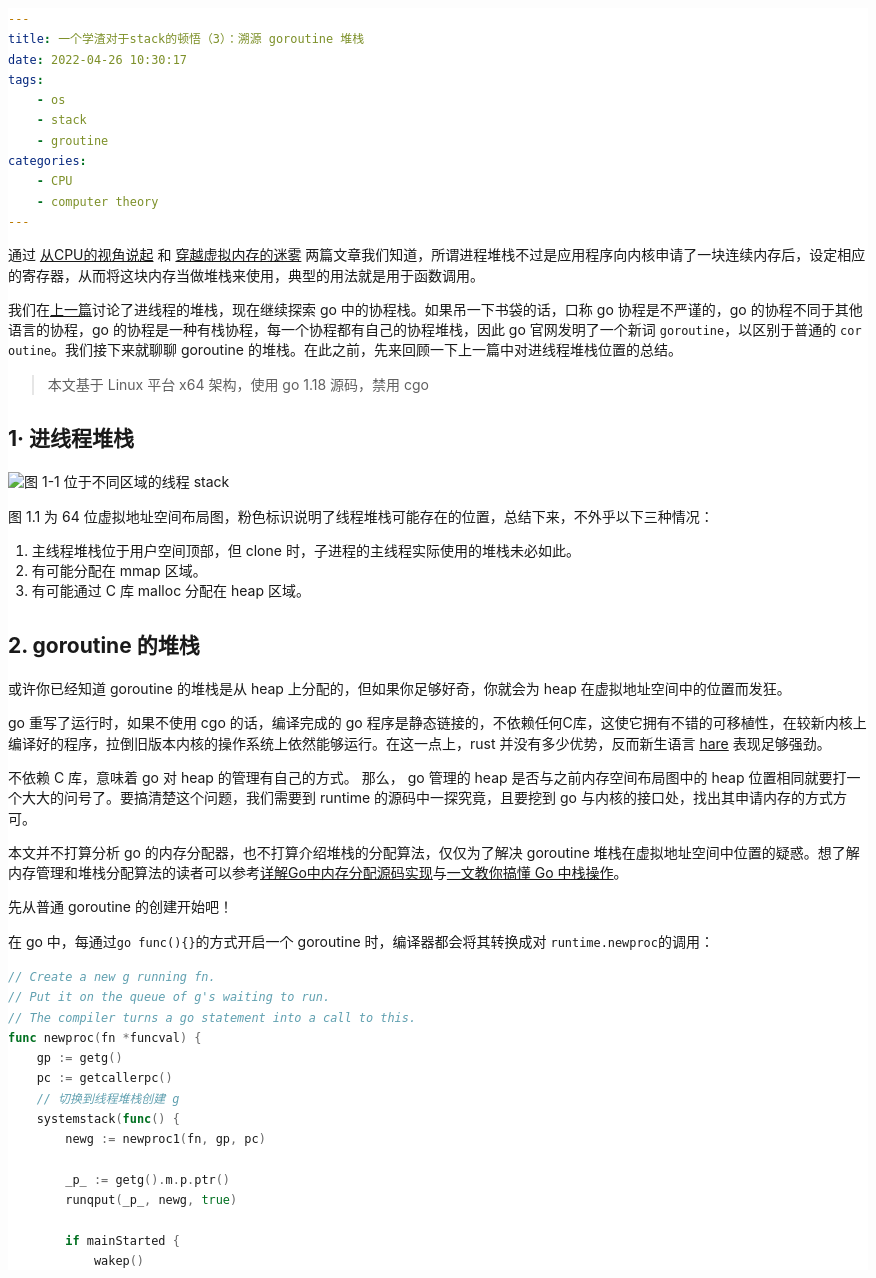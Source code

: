 ```yaml
---
title: 一个学渣对于stack的顿悟（3）：溯源 goroutine 堆栈
date: 2022-04-26 10:30:17
tags: 
    - os
    - stack
    - groutine
categories: 
    - CPU
    - computer theory
---
```


通过 [从CPU的视角说起](https://liupzmin.com/2021/06/27/theory/stack-insight-01-md/) 和 [穿越虚拟内存的迷雾](https://liupzmin.com/2021/07/20/theory/stack-insight-02/) 两篇文章我们知道，所谓进程堆栈不过是应用程序向内核申请了一块连续内存后，设定相应的寄存器，从而将这块内存当做堆栈来使用，典型的用法就是用于函数调用。

我们在[上一篇](https://liupzmin.com/2021/07/20/theory/stack-insight-02/)讨论了进线程的堆栈，现在继续探索 go 中的协程栈。如果吊一下书袋的话，口称 go 协程是不严谨的，go 的协程不同于其他语言的协程，go 的协程是一种有栈协程，每一个协程都有自己的协程堆栈，因此 go 官网发明了一个新词 `goroutine`，以区别于普通的 `coroutine`。我们接下来就聊聊 goroutine 的堆栈。在此之前，先来回顾一下上一篇中对进线程堆栈位置的总结。

> 本文基于 Linux 平台 x64 架构，使用 go 1.18 源码，禁用 cgo

## 1· 进线程堆栈

![图 1-1 位于不同区域的线程 stack](https://s3.ap-northeast-1.amazonaws.com/qiniu.liupzmin.com/stack-region.png)

图 1.1 为 64 位虚拟地址空间布局图，粉色标识说明了线程堆栈可能存在的位置，总结下来，不外乎以下三种情况：

1. 主线程堆栈位于用户空间顶部，但 clone 时，子进程的主线程实际使用的堆栈未必如此。
2. 有可能分配在 mmap 区域。
3. 有可能通过 C 库 malloc 分配在 heap 区域。

## 2. goroutine 的堆栈

或许你已经知道 goroutine 的堆栈是从 heap 上分配的，但如果你足够好奇，你就会为 heap 在虚拟地址空间中的位置而发狂。

go 重写了运行时，如果不使用 cgo 的话，编译完成的 go 程序是静态链接的，不依赖任何C库，这使它拥有不错的可移植性，在较新内核上编译好的程序，拉倒旧版本内核的操作系统上依然能够运行。在这一点上，rust 并没有多少优势，反而新生语言 [hare](https://harelang.org/) 表现足够强劲。

不依赖 C 库，意味着 go 对 heap 的管理有自己的方式。 那么， go 管理的 heap 是否与之前内存空间布局图中的 heap 位置相同就要打一个大大的问号了。要搞清楚这个问题，我们需要到 runtime 的源码中一探究竟，且要挖到 go 与内核的接口处，找出其申请内存的方式方可。

本文并不打算分析 go 的内存分配器，也不打算介绍堆栈的分配算法，仅仅为了解决 goroutine 堆栈在虚拟地址空间中位置的疑惑。想了解内存管理和堆栈分配算法的读者可以参考[详解Go中内存分配源码实现](https://www.luozhiyun.com/archives/434)与[一文教你搞懂 Go 中栈操作](https://www.luozhiyun.com/archives/513)。

先从普通 goroutine 的创建开始吧！

在 go 中，每通过`go func(){}`的方式开启一个 goroutine 时，编译器都会将其转换成对 `runtime.newproc`的调用：

```go
// Create a new g running fn.
// Put it on the queue of g's waiting to run.
// The compiler turns a go statement into a call to this.
func newproc(fn *funcval) {
	gp := getg()
	pc := getcallerpc()
    // 切换到线程堆栈创建 g
	systemstack(func() {
		newg := newproc1(fn, gp, pc)

		_p_ := getg().m.p.ptr()
		runqput(_p_, newg, true)

		if mainStarted {
			wakep()
```